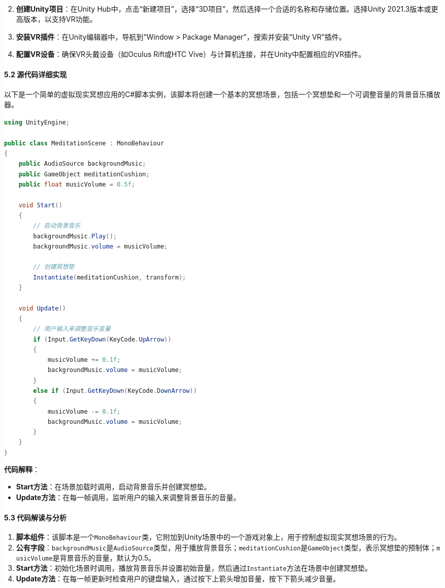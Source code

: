 2. **创建Unity项目**：在Unity Hub中，点击“新建项目”，选择“3D项目”，然后选择一个合适的名称和存储位置。选择Unity 2021.3版本或更高版本，以支持VR功能。

3. **安装VR插件**：在Unity编辑器中，导航到“Window > Package Manager”，搜索并安装“Unity VR”插件。

4. **配置VR设备**：确保VR头戴设备（如Oculus Rift或HTC Vive）与计算机连接，并在Unity中配置相应的VR插件。

#### 5.2 源代码详细实现

以下是一个简单的虚拟现实冥想应用的C#脚本实例，该脚本将创建一个基本的冥想场景，包括一个冥想垫和一个可调整音量的背景音乐播放器。

```csharp
using UnityEngine;

public class MeditationScene : MonoBehaviour
{
    public AudioSource backgroundMusic;
    public GameObject meditationCushion;
    public float musicVolume = 0.5f;

    void Start()
    {
        // 启动背景音乐
        backgroundMusic.Play();
        backgroundMusic.volume = musicVolume;

        // 创建冥想垫
        Instantiate(meditationCushion, transform);
    }

    void Update()
    {
        // 用户输入来调整音乐音量
        if (Input.GetKeyDown(KeyCode.UpArrow))
        {
            musicVolume += 0.1f;
            backgroundMusic.volume = musicVolume;
        }
        else if (Input.GetKeyDown(KeyCode.DownArrow))
        {
            musicVolume -= 0.1f;
            backgroundMusic.volume = musicVolume;
        }
    }
}
```

**代码解释**：

- **Start方法**：在场景加载时调用，启动背景音乐并创建冥想垫。
- **Update方法**：在每一帧调用，监听用户的输入来调整背景音乐的音量。

#### 5.3 代码解读与分析

1. **脚本组件**：该脚本是一个`MonoBehaviour`类，它附加到Unity场景中的一个游戏对象上，用于控制虚拟现实冥想场景的行为。
2. **公有字段**：`backgroundMusic`是`AudioSource`类型，用于播放背景音乐；`meditationCushion`是`GameObject`类型，表示冥想垫的预制体；`musicVolume`是背景音乐的音量，默认为0.5。
3. **Start方法**：初始化场景时调用，播放背景音乐并设置初始音量，然后通过`Instantiate`方法在场景中创建冥想垫。
4. **Update方法**：在每一帧更新时检查用户的键盘输入，通过按下上箭头增加音量，按下下箭头减少音量。
